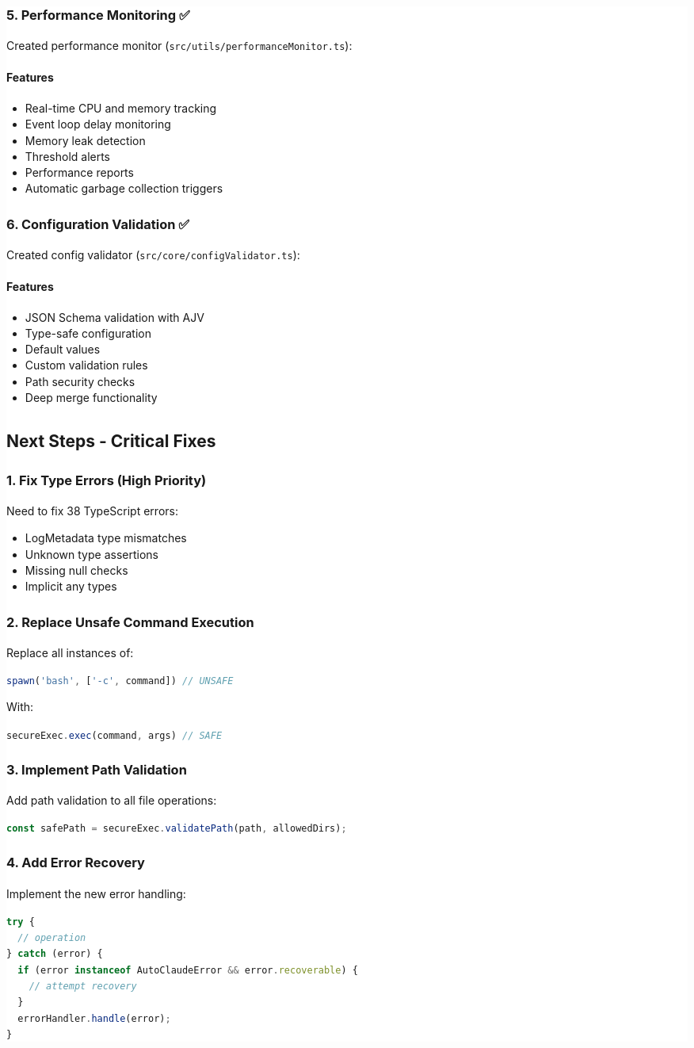 ### 5. Performance Monitoring ✅
Created performance monitor (`src/utils/performanceMonitor.ts`):

#### **Features**
- Real-time CPU and memory tracking
- Event loop delay monitoring
- Memory leak detection
- Threshold alerts
- Performance reports
- Automatic garbage collection triggers

### 6. Configuration Validation ✅
Created config validator (`src/core/configValidator.ts`):

#### **Features**
- JSON Schema validation with AJV
- Type-safe configuration
- Default values
- Custom validation rules
- Path security checks
- Deep merge functionality

## Next Steps - Critical Fixes

### 1. Fix Type Errors (High Priority)
Need to fix 38 TypeScript errors:
- LogMetadata type mismatches
- Unknown type assertions
- Missing null checks
- Implicit any types

### 2. Replace Unsafe Command Execution
Replace all instances of:
```typescript
spawn('bash', ['-c', command]) // UNSAFE
```
With:
```typescript
secureExec.exec(command, args) // SAFE
```

### 3. Implement Path Validation
Add path validation to all file operations:
```typescript
const safePath = secureExec.validatePath(path, allowedDirs);
```

### 4. Add Error Recovery
Implement the new error handling:
```typescript
try {
  // operation
} catch (error) {
  if (error instanceof AutoClaudeError && error.recoverable) {
    // attempt recovery
  }
  errorHandler.handle(error);
}
```
